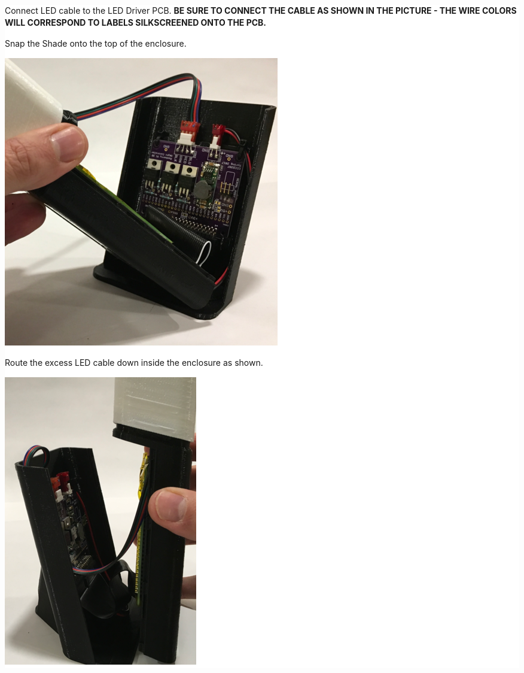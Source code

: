 Connect LED cable to the LED Driver PCB.  **BE SURE TO CONNECT THE CABLE AS SHOWN IN THE PICTURE - THE WIRE COLORS WILL CORRESPOND TO LABELS SILKSCREENED ONTO THE PCB.**

Snap the Shade onto the top of the enclosure.

![](Images/connect_LED_cable_to_pcb.png)

Route the excess LED cable down inside the enclosure as shown.

![](Images/route_excess_cable.png)
